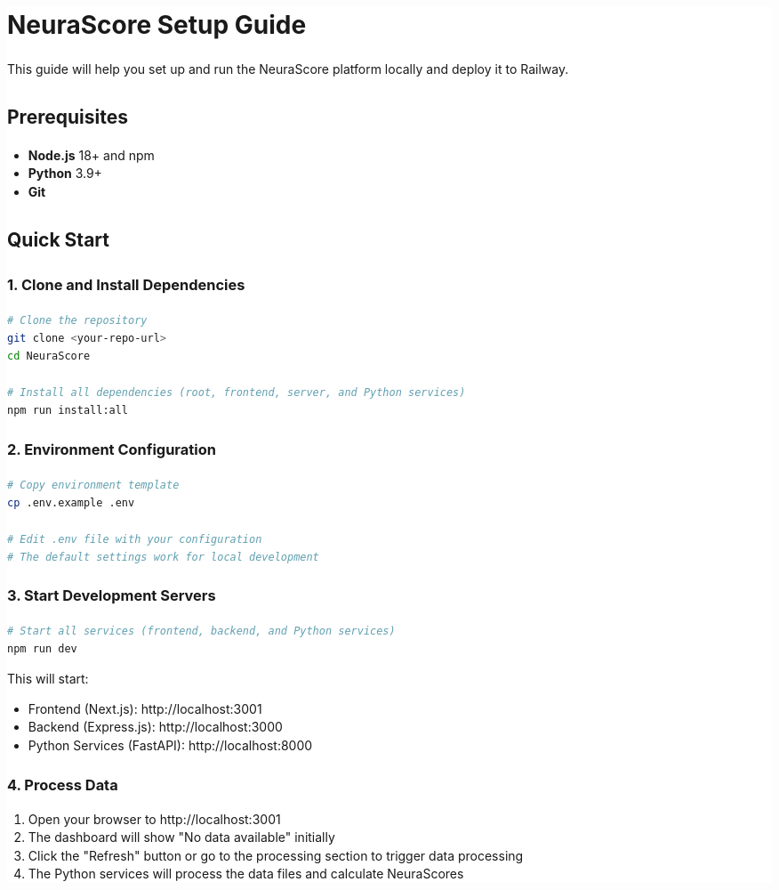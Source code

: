 # NeuraScore Setup Guide

This guide will help you set up and run the NeuraScore platform locally and deploy it to Railway.

## Prerequisites

- **Node.js** 18+ and npm
- **Python** 3.9+
- **Git**

## Quick Start

### 1. Clone and Install Dependencies

```bash
# Clone the repository
git clone <your-repo-url>
cd NeuraScore

# Install all dependencies (root, frontend, server, and Python services)
npm run install:all
```

### 2. Environment Configuration

```bash
# Copy environment template
cp .env.example .env

# Edit .env file with your configuration
# The default settings work for local development
```

### 3. Start Development Servers

```bash
# Start all services (frontend, backend, and Python services)
npm run dev
```

This will start:
- Frontend (Next.js): http://localhost:3001
- Backend (Express.js): http://localhost:3000
- Python Services (FastAPI): http://localhost:8000

### 4. Process Data

1. Open your browser to http://localhost:3001
2. The dashboard will show "No data available" initially
3. Click the "Refresh" button or go to the processing section to trigger data processing
4. The Python services will process the data files and calculate NeuraScores
